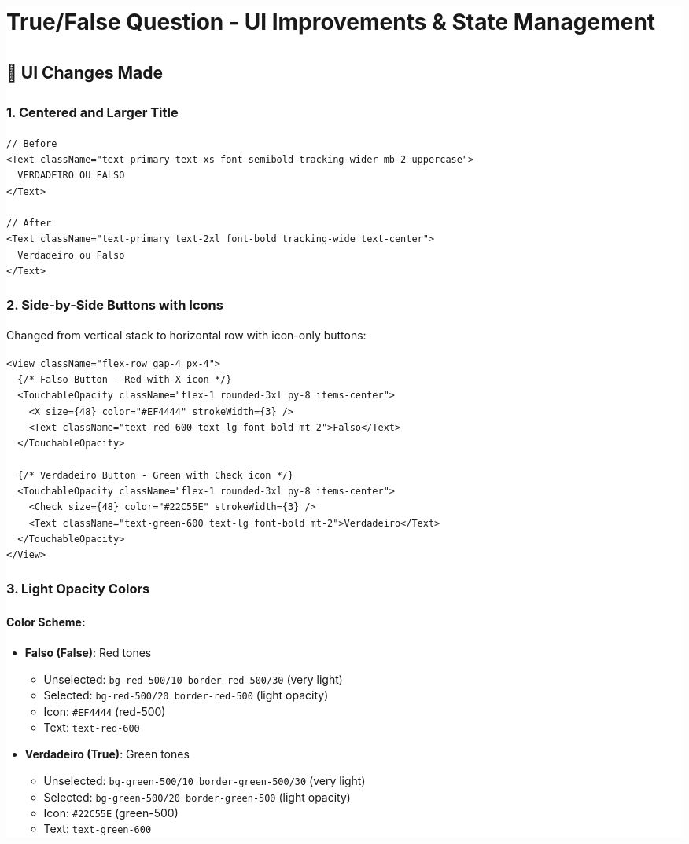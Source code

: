 # True/False Question - UI Improvements & State Management

## 🎨 UI Changes Made

### 1. **Centered and Larger Title**
```tsx
// Before
<Text className="text-primary text-xs font-semibold tracking-wider mb-2 uppercase">
  VERDADEIRO OU FALSO
</Text>

// After
<Text className="text-primary text-2xl font-bold tracking-wide text-center">
  Verdadeiro ou Falso
</Text>
```

### 2. **Side-by-Side Buttons with Icons**

Changed from vertical stack to horizontal row with icon-only buttons:

```tsx
<View className="flex-row gap-4 px-4">
  {/* Falso Button - Red with X icon */}
  <TouchableOpacity className="flex-1 rounded-3xl py-8 items-center">
    <X size={48} color="#EF4444" strokeWidth={3} />
    <Text className="text-red-600 text-lg font-bold mt-2">Falso</Text>
  </TouchableOpacity>

  {/* Verdadeiro Button - Green with Check icon */}
  <TouchableOpacity className="flex-1 rounded-3xl py-8 items-center">
    <Check size={48} color="#22C55E" strokeWidth={3} />
    <Text className="text-green-600 text-lg font-bold mt-2">Verdadeiro</Text>
  </TouchableOpacity>
</View>
```

### 3. **Light Opacity Colors**

#### Color Scheme:
- **Falso (False)**: Red tones
  - Unselected: `bg-red-500/10 border-red-500/30` (very light)
  - Selected: `bg-red-500/20 border-red-500` (light opacity)
  - Icon: `#EF4444` (red-500)
  - Text: `text-red-600`

- **Verdadeiro (True)**: Green tones
  - Unselected: `bg-green-500/10 border-green-500/30` (very light)
  - Selected: `bg-green-500/20 border-green-500` (light opacity)
  - Icon: `#22C55E` (green-500)
  - Text: `text-green-600`
